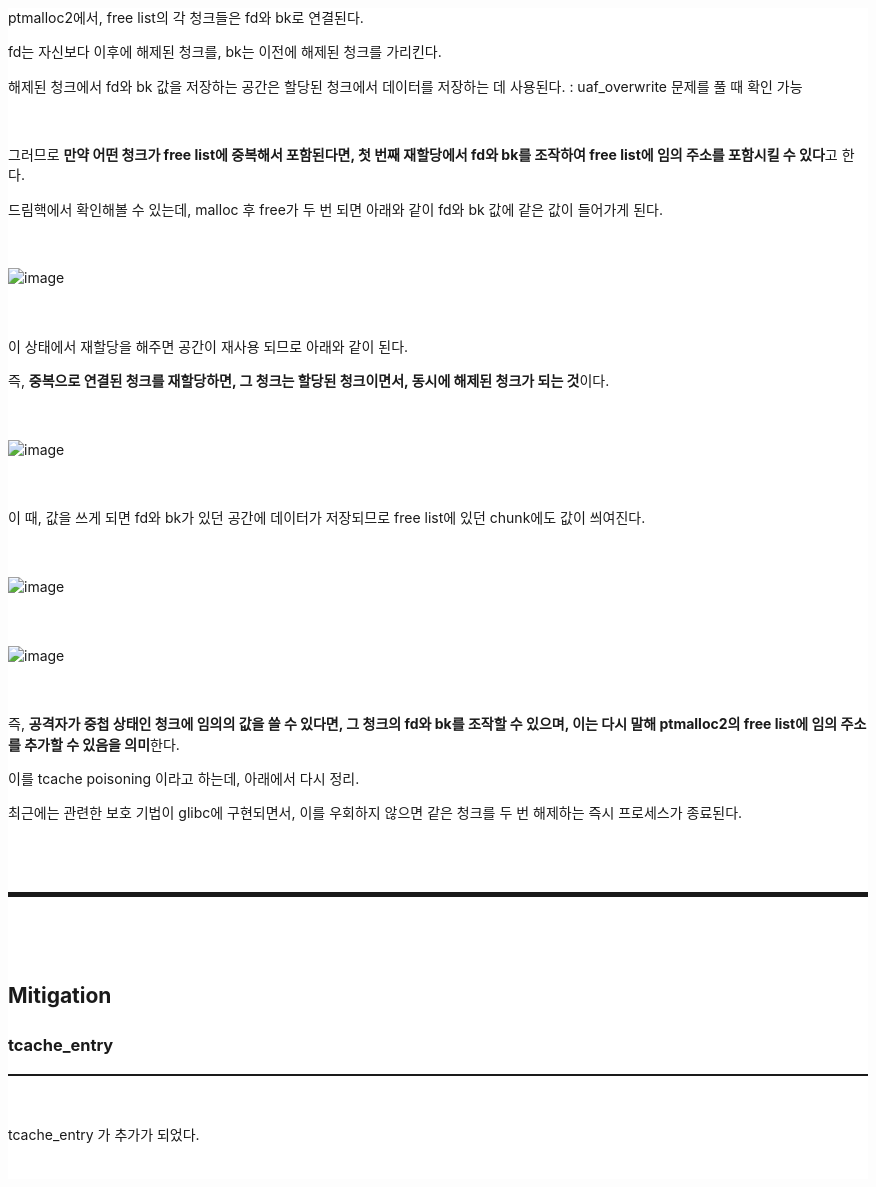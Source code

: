 ptmalloc2에서, free list의 각 청크들은 fd와 bk로 연결된다. 

fd는 자신보다 이후에 해제된 청크를, bk는 이전에 해제된 청크를 가리킨다.

해제된 청크에서 fd와 bk 값을 저장하는 공간은 할당된 청크에서 데이터를 저장하는 데 사용된다.
: uaf_overwrite 문제를 풀 때 확인 가능

<br>

그러므로 **만약 어떤 청크가 free list에 중복해서 포함된다면, 첫 번째 재할당에서 fd와 bk를 조작하여 free list에 임의 주소를 포함시킬 수 있다**고 한다.

드림핵에서 확인해볼 수 있는데, malloc 후 free가 두 번 되면 아래와 같이 fd와 bk 값에 같은 값이 들어가게 된다.

<br>

![image](https://user-images.githubusercontent.com/52172169/189047834-061ee43b-b52a-4c8a-8880-ee30efa2a344.png)

<br>

이 상태에서 재할당을 해주면 공간이 재사용 되므로 아래와 같이 된다.

즉, **중복으로 연결된 청크를 재할당하면, 그 청크는 할당된 청크이면서, 동시에 해제된 청크가 되는 것**이다.

<br>

![image](https://user-images.githubusercontent.com/52172169/189048019-f7425117-848b-427a-bcfe-3dddf51bac87.png)

<br>

이 때, 값을 쓰게 되면 fd와 bk가 있던 공간에 데이터가 저장되므로 free list에 있던 chunk에도 값이 씌여진다.

<br>

![image](https://user-images.githubusercontent.com/52172169/189064287-bb523813-8a3a-4bd4-9c10-02ad42156b02.png)

<br>

![image](https://user-images.githubusercontent.com/52172169/189048134-11978709-78b9-4dc7-9889-635714556c93.png)

<br>

즉, **공격자가 중첩 상태인 청크에 임의의 값을 쓸 수 있다면, 그 청크의 fd와 bk를 조작할 수 있으며, 이는 다시 말해 ptmalloc2의 free list에 임의 주소를 추가할 수 있음을 의미**한다.

이를 tcache poisoning 이라고 하는데, 아래에서 다시 정리.

최근에는 관련한 보호 기법이 glibc에 구현되면서, 이를 우회하지 않으면 같은 청크를 두 번 해제하는 즉시 프로세스가 종료된다.

<br><br>
<hr style="border: 2px solid;">
<br><br>

## Mitigation
### tcache_entry
<hr style="border-top: 1px solid;"><br>

tcache_entry 가 추가가 되었다.

<br>
